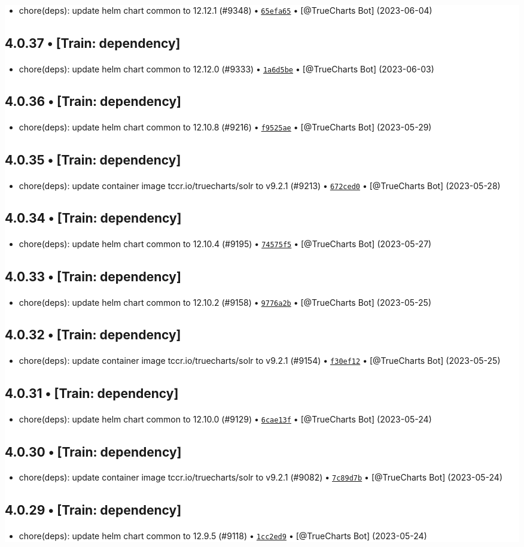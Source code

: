 - chore(deps): update helm chart common to 12.12.1 (#9348) • [`65efa65`](https://github.com/truecharts/charts/commit/65efa657e5b603ae13ed1534c0e4e496db7bc74b) • [@TrueCharts Bot] (2023-06-04)

## 4.0.37 • [Train: dependency]

- chore(deps): update helm chart common to 12.12.0 (#9333) • [`1a6d5be`](https://github.com/truecharts/charts/commit/1a6d5be7f553ad4837386c84b5f2ca54a88b92db) • [@TrueCharts Bot] (2023-06-03)

## 4.0.36 • [Train: dependency]

- chore(deps): update helm chart common to 12.10.8 (#9216) • [`f9525ae`](https://github.com/truecharts/charts/commit/f9525ae142c07639c9aeb311527f238b63ba7f56) • [@TrueCharts Bot] (2023-05-29)

## 4.0.35 • [Train: dependency]

- chore(deps): update container image tccr.io/truecharts/solr to v9.2.1 (#9213) • [`672ced0`](https://github.com/truecharts/charts/commit/672ced0400bce44b215204b8528e1160cf468d31) • [@TrueCharts Bot] (2023-05-28)

## 4.0.34 • [Train: dependency]

- chore(deps): update helm chart common to 12.10.4 (#9195) • [`74575f5`](https://github.com/truecharts/charts/commit/74575f5bfecdb74e6c0471881ec912007b966b13) • [@TrueCharts Bot] (2023-05-27)

## 4.0.33 • [Train: dependency]

- chore(deps): update helm chart common to 12.10.2 (#9158) • [`9776a2b`](https://github.com/truecharts/charts/commit/9776a2ba6ab36b1e66bcfb483e35ae1f6f5c6700) • [@TrueCharts Bot] (2023-05-25)

## 4.0.32 • [Train: dependency]

- chore(deps): update container image tccr.io/truecharts/solr to v9.2.1 (#9154) • [`f30ef12`](https://github.com/truecharts/charts/commit/f30ef12bfcd868285857679700860c1b86a0ef7d) • [@TrueCharts Bot] (2023-05-25)

## 4.0.31 • [Train: dependency]

- chore(deps): update helm chart common to 12.10.0 (#9129) • [`6cae13f`](https://github.com/truecharts/charts/commit/6cae13f7fdf5fc433b5e254258152cdeda1ff029) • [@TrueCharts Bot] (2023-05-24)

## 4.0.30 • [Train: dependency]

- chore(deps): update container image tccr.io/truecharts/solr to v9.2.1 (#9082) • [`7c89d7b`](https://github.com/truecharts/charts/commit/7c89d7b0e4bd038f8338341d46fe5d3a13263760) • [@TrueCharts Bot] (2023-05-24)

## 4.0.29 • [Train: dependency]

- chore(deps): update helm chart common to 12.9.5 (#9118) • [`1cc2ed9`](https://github.com/truecharts/charts/commit/1cc2ed9883b4575fa885132a702078bc406acc5c) • [@TrueCharts Bot] (2023-05-24)
